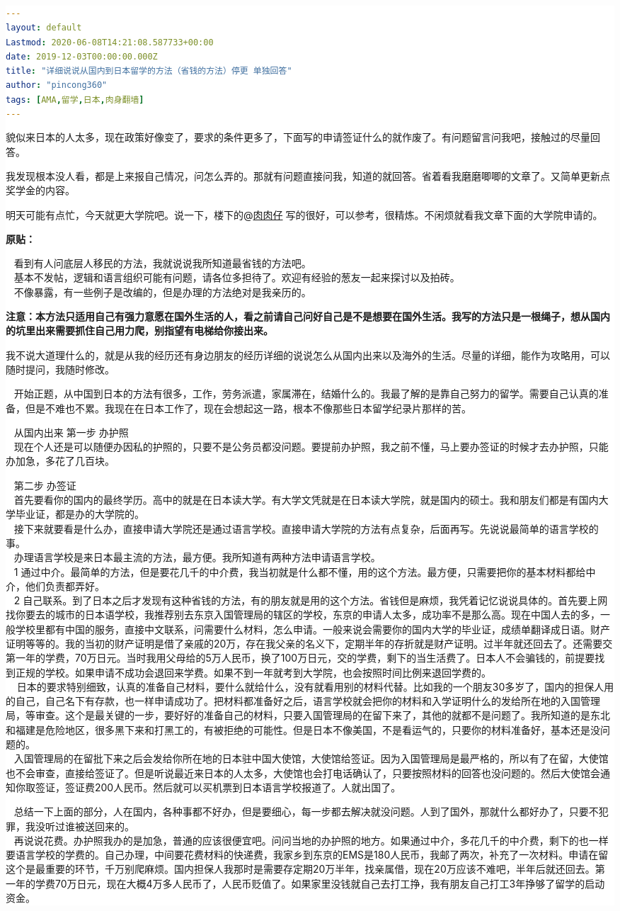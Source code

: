 ```yaml
---
layout: default
Lastmod: 2020-06-08T14:21:08.587733+00:00
date: 2019-12-03T00:00:00.000Z
title: "详细说说从国内到日本留学的方法（省钱的方法）停更 单独回答"
author: "pincong360"
tags: [AMA,留学,日本,肉身翻墙]
---
```


貌似来日本的人太多，现在政策好像变了，要求的条件更多了，下面写的申请签证什么的就作废了。有问题留言问我吧，接触过的尽量回答。  
  
  
我发现根本没人看，都是上来报自己情况，问怎么弄的。那就有问题直接问我，知道的就回答。省着看我磨磨唧唧的文章了。又简单更新点奖学金的内容。  
  
  
明天可能有点忙，今天就更大学院吧。说一下，楼下的@[肉肉仔](https://pincong.rocks/people/%E8%82%89%E8%82%89%E4%BB%94 "https://pincong.rocks/people/%E8%82%89%E8%82%89%E4%BB%94") 写的很好，可以参考，很精炼。不闲烦就看我文章下面的大学院申请的。  
  
  
  
  
**原贴：**  
  
   看到有人问底层人移民的方法，我就说说我所知道最省钱的方法吧。  
   基本不发帖，逻辑和语言组织可能有问题，请各位多担待了。欢迎有经验的葱友一起来探讨以及拍砖。  
   不像暴露，有一些例子是改编的，但是办理的方法绝对是我亲历的。  
  
**注意：本方法只适用自己有强力意愿在国外生活的人，看之前请自己问好自己是不是想要在国外生活。我写的方法只是一根绳子，想从国内的坑里出来需要抓住自己用力爬，别指望有电梯给你接出来。**  
  
  
我不说大道理什么的，就是从我的经历还有身边朋友的经历详细的说说怎么从国内出来以及海外的生活。尽量的详细，能作为攻略用，可以随时提问，我随时修改。  
  
   开始正题，从中国到日本的方法有很多，工作，劳务派遣，家属滞在，结婚什么的。我最了解的是靠自己努力的留学。需要自己认真的准备，但是不难也不累。我现在在日本工作了，现在会想起这一路，根本不像那些日本留学纪录片那样的苦。  
  
   从国内出来 第一步 办护照  
   现在个人还是可以随便办因私的护照的，只要不是公务员都没问题。要提前办护照，我之前不懂，马上要办签证的时候才去办护照，只能办加急，多花了几百块。  
  
   第二步 办签证  
   首先要看你的国内的最终学历。高中的就是在日本读大学。有大学文凭就是在日本读大学院，就是国内的硕士。我和朋友们都是有国内大学毕业证，都是办的大学院的。  
   接下来就要看是什么办，直接申请大学院还是通过语言学校。直接申请大学院的方法有点复杂，后面再写。先说说最简单的语言学校的事。  
   办理语言学校是来日本最主流的方法，最方便。我所知道有两种方法申请语言学校。  
   1 通过中介。最简单的方法，但是要花几千的中介费，我当初就是什么都不懂，用的这个方法。最方便，只需要把你的基本材料都给中介，他们负责都弄好。  
   2 自己联系。到了日本之后才发现有这种省钱的方法，有的朋友就是用的这个方法。省钱但是麻烦，我凭着记忆说说具体的。首先要上网找你要去的城市的日本语学校，我推荐别去东京入国管理局的辖区的学校，东京的申请人太多，成功率不是那么高。现在中国人去的多，一般学校里都有中国的服务，直接中文联系，问需要什么材料，怎么申请。一般来说会需要你的国内大学的毕业证，成绩单翻译成日语。财产证明等等的。我的当初的财产证明是借了亲戚的20万，存在我父亲的名义下，定期半年的存折就是财产证明。过半年就还回去了。还需要交第一年的学费，70万日元。当时我用父母给的5万人民币，换了100万日元，交的学费，剩下的当生活费了。日本人不会骗钱的，前提要找到正规的学校。如果申请不成功会退回来学费。如果不到一年就考到大学院，也会按照时间比例来退回学费的。  
    日本的要求特别细致，认真的准备自己材料，要什么就给什么，没有就看用别的材料代替。比如我的一个朋友30多岁了，国内的担保人用的自己，自己名下有存款，也一样申请成功了。把材料都准备好之后，语言学校就会把你的材料和入学证明什么的发给所在地的入国管理局，等审查。这个是最关键的一步，要好好的准备自己的材料，只要入国管理局的在留下来了，其他的就都不是问题了。我所知道的是东北和福建是危险地区，很多黑下来和打黑工的，有被拒绝的可能性。但是日本不像美国，不是看运气的，只要你的材料准备好，基本还是没问题的。  
   入国管理局的在留批下来之后会发给你所在地的日本驻中国大使馆，大使馆给签证。因为入国管理局是最严格的，所以有了在留，大使馆也不会审查，直接给签证了。但是听说最近来日本的人太多，大使馆也会打电话确认了，只要按照材料的回答也没问题的。然后大使馆会通知你取签证，签证费200人民币。然后就可以买机票到日本语言学校报道了。人就出国了。  
  
   总结一下上面的部分，人在国内，各种事都不好办，但是要细心，每一步都去解决就没问题。人到了国外，那就什么都好办了，只要不犯罪，我没听过谁被送回来的。  
   再说说花费。办护照我办的是加急，普通的应该很便宜吧。问问当地的办护照的地方。如果通过中介，多花几千的中介费，剩下的也一样要语言学校的学费的。自己办理，中间要花费材料的快递费，我家乡到东京的EMS是180人民币，我邮了两次，补充了一次材料。申请在留这个是最重要的环节，千万别爬麻烦。国内担保人我那时是需要存定期20万半年，找亲属借，现在20万应该不难吧，半年后就还回去。第一年的学费70万日元，现在大概4万多人民币了，人民币贬值了。如果家里没钱就自己去打工挣，我有朋友自己打工3年挣够了留学的启动资金。  
  